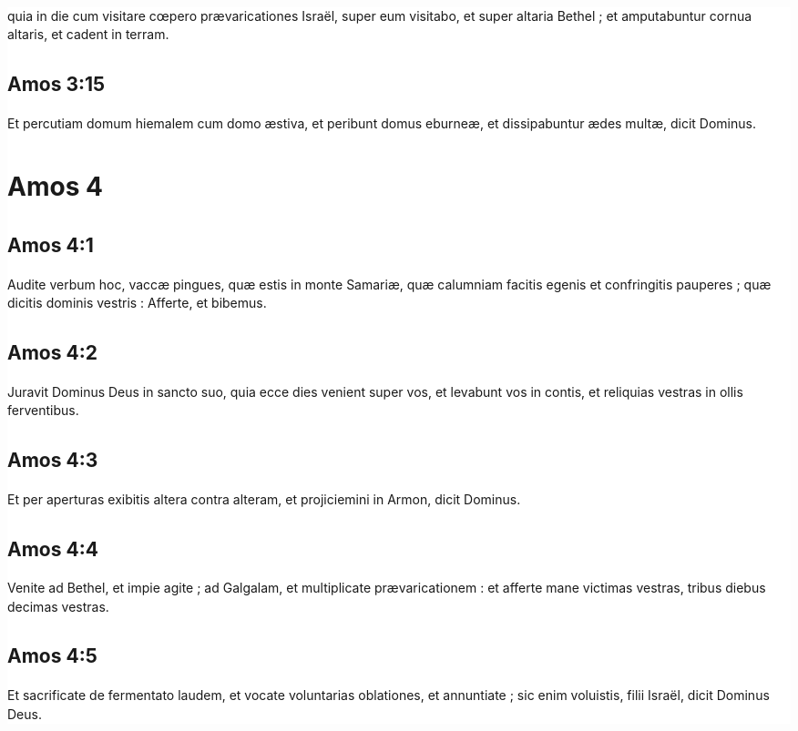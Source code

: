 quia in die cum visitare cœpero prævaricationes Israël,  super eum visitabo, et super altaria Bethel ;  et amputabuntur cornua altaris, et cadent in terram. 


<a id="org96a2c84"></a>

## Amos 3:15

Et percutiam domum hiemalem cum domo æstiva,  et peribunt domus eburneæ,  et dissipabuntur ædes multæ,  dicit Dominus.  


<a id="orgb5fcbdc"></a>

# Amos 4


<a id="org9b3e7f2"></a>

## Amos 4:1

Audite verbum hoc, vaccæ pingues,  quæ estis in monte Samariæ,  quæ calumniam facitis egenis  et confringitis pauperes ;  quæ dicitis dominis vestris : Afferte, et bibemus. 


<a id="org6260925"></a>

## Amos 4:2

Juravit Dominus Deus in sancto suo,  quia ecce dies venient super vos,  et levabunt vos in contis,  et reliquias vestras in ollis ferventibus. 


<a id="org699ecae"></a>

## Amos 4:3

Et per aperturas exibitis altera contra alteram,  et projiciemini in Armon,  dicit Dominus. 


<a id="org9ac96a6"></a>

## Amos 4:4

Venite ad Bethel, et impie agite ;  ad Galgalam, et multiplicate prævaricationem :  et afferte mane victimas vestras,  tribus diebus decimas vestras. 


<a id="org7e7d998"></a>

## Amos 4:5

Et sacrificate de fermentato laudem,  et vocate voluntarias oblationes, et annuntiate ;  sic enim voluistis, filii Israël,  dicit Dominus Deus. 
